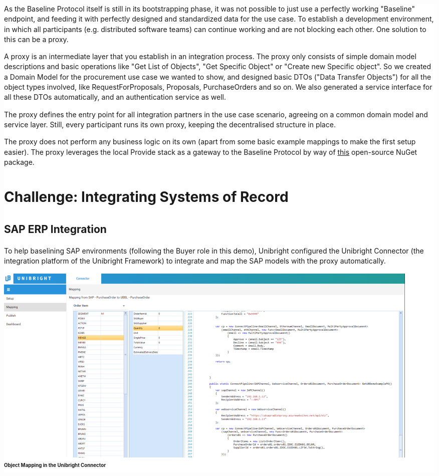As the Baseline Protocol itself is still in its bootstrapping phase, it was not possible to just use a perfectly working "Baseline" endpoint, and feeding it with perfectly designed and standardized data for the use case. To establish a development environment, in which all participants (e.g. distributed software teams) can continue working and are not blocking each other. One solution to this can be a proxy.

A proxy is an intermediate layer that you establish in an integration process. The proxy only consists of simple domain model descriptions and basic operations like "Get List of Objects", "Get Specific Object" or "Create new Specific object". So we created a Domain Model for the procurement use case we wanted to show, and designed basic DTOs ("Data Transfer Objects") for all the object types involved, like RequestForProposals, Proposals, PurchaseOrders and so on. We also generated a service interface for all these DTOs automatically, and an authentication service as well.

The proxy defines the entry point for all integration partners in the use case scenario, agreeing on a common domain model and service layer. Still, every participant runs its own proxy, keeping the decentralised structure in place.

The proxy does not perform any business logic on its own (apart from some basic example mappings to make the first setup easier). The proxy leverages the local Provide stack as a gateway to the Baseline Protocol by way of [this](https://github.com/provideservices/provide-dotnet) open-source NuGet package.

# Challenge: Integrating Systems of Record

## SAP ERP Integration

To help baselining SAP environments (following the Buyer role in this demo), Unibright configured the Unibright Connector (the integration platform of the Unibright Framework) to integrate and map the SAP models with the proxy automatically.

![](docs/images/image4.png)
<br/><sub><sup>**Object Mapping in the Unibright Connector**</sub></sup>
